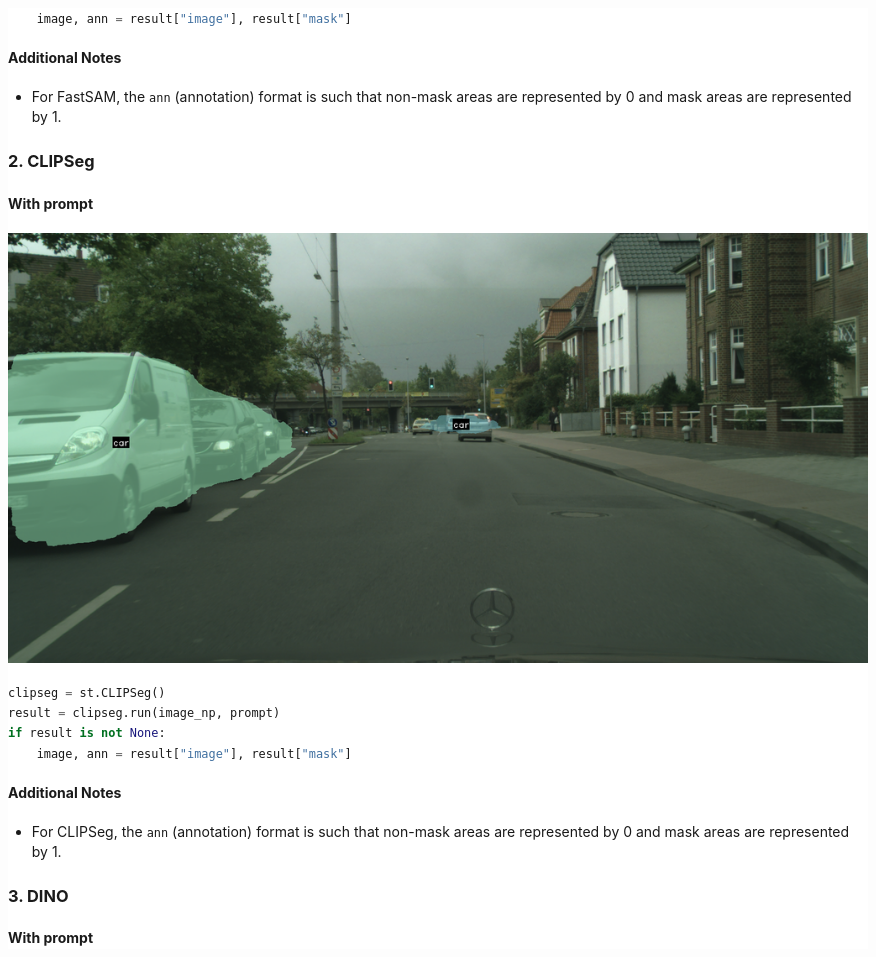 ```python
    image, ann = result["image"], result["mask"]
```

#### Additional Notes
- For FastSAM, the `ann` (annotation) format is such that non-mask areas are represented by 0 and mask areas are represented by 1.

### 2. CLIPSeg
#### With prompt
![clipseg](image_dir/CLIPSeg.png)
```python
clipseg = st.CLIPSeg()
result = clipseg.run(image_np, prompt)
if result is not None:
    image, ann = result["image"], result["mask"]
```
#### Additional Notes
- For CLIPSeg, the `ann` (annotation) format is such that non-mask areas are represented by 0 and mask areas are represented by 1.

### 3. DINO
#### With prompt